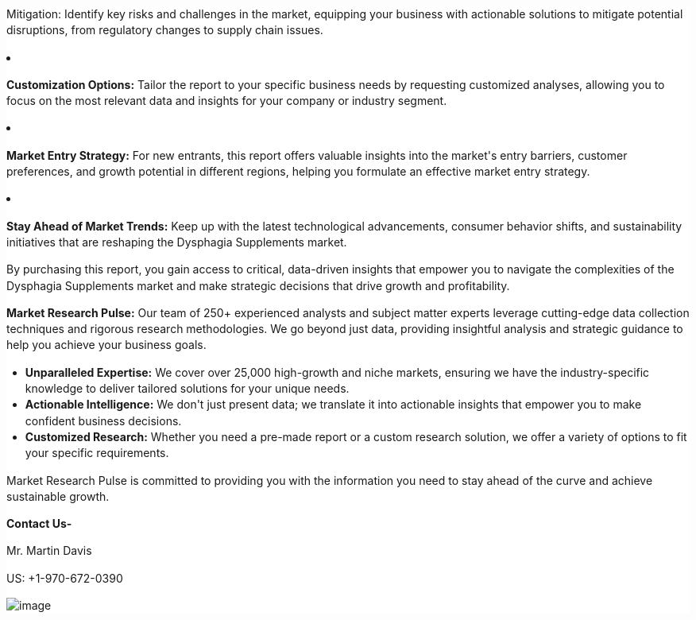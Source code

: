 Mitigation:</strong> Identify key risks and challenges in the market, equipping your business with actionable solutions to mitigate potential disruptions, from regulatory changes to supply chain issues.</p></li><li><p><strong>Customization Options:</strong> Tailor the report to your specific business needs by requesting customized analyses, allowing you to focus on the most relevant data and insights for your company or industry segment.</p></li><li><p><strong>Market Entry Strategy:</strong> For new entrants, this report offers valuable insights into the market's entry barriers, customer preferences, and growth potential in different regions, helping you formulate an effective market entry strategy.</p></li><li><p><strong>Stay Ahead of Market Trends:</strong> Keep up with the latest technological advancements, consumer behavior shifts, and sustainability initiatives that are reshaping the Dysphagia Supplements market.</p></li></ol><p>By purchasing this report, you gain access to critical, data-driven insights that empower you to navigate the complexities of the Dysphagia Supplements market and make strategic decisions that drive growth and profitability.</p><p><strong>Market Research Pulse:</strong>&nbsp;Our team of 250+ experienced analysts and subject matter experts leverage cutting-edge data collection techniques and rigorous research methodologies. We go beyond just data, providing insightful analysis and strategic guidance to help you achieve your business goals.</p><ul><li><strong>Unparalleled Expertise:</strong>&nbsp;We cover over 25,000 high-growth and niche markets, ensuring we have the industry-specific knowledge to deliver tailored solutions for your unique needs.</li><li><strong>Actionable Intelligence:</strong>&nbsp;We don't just present data; we translate it into actionable insights that empower you to make confident business decisions.</li><li><strong>Customized Research:</strong>&nbsp;Whether you need a pre-made report or a custom research solution, we offer a variety of options to fit your specific requirements.</li></ul><p>Market Research Pulse is committed to providing you with the information you need to stay ahead of the curve and achieve sustainable growth.</p><p><strong>Contact Us-</strong></p><p>Mr. Martin Davis</p><p>US: +1-970-672-0390</p>
![image](https://github.com/user-attachments/assets/3253e564-650d-4772-a0aa-b51340f5bc4c)
